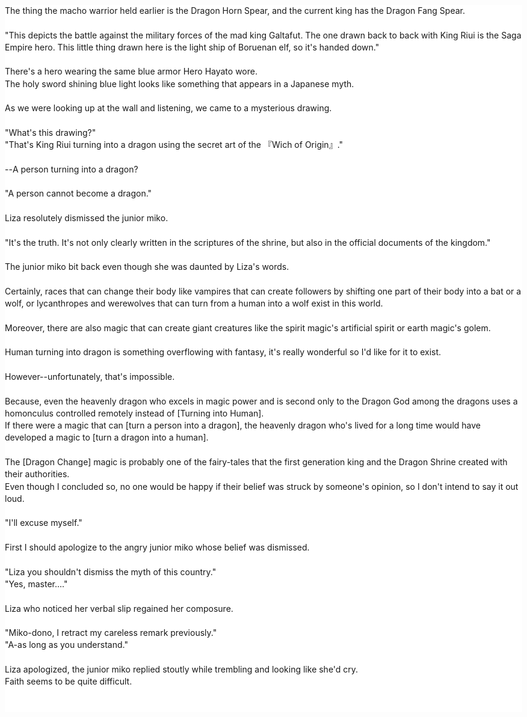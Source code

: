 The thing the macho warrior held earlier is the Dragon Horn Spear, and the current king has the Dragon Fang Spear.<br/>
<br/>
"This depicts the battle against the military forces of the mad king Galtafut. The one drawn back to back with King Riui is the Saga Empire hero. This little thing drawn here is the light ship of Boruenan elf, so it's handed down."<br/>
<br/>
There's a hero wearing the same blue armor Hero Hayato wore.<br/>
The holy sword shining blue light looks like something that appears in a Japanese myth.<br/>
<br/>
As we were looking up at the wall and listening, we came to a mysterious drawing.<br/>
<br/>
"What's this drawing?"<br/>
"That's King Riui turning into a dragon using the secret art of the 『Wich of Origin』."<br/>
<br/>
--A person turning into a dragon?<br/>
<br/>
"A person cannot become a dragon."<br/>
<br/>
Liza resolutely dismissed the junior miko.<br/>
<br/>
"It's the truth. It's not only clearly written in the scriptures of the shrine, but also in the official documents of the kingdom."<br/>
<br/>
The junior miko bit back even though she was daunted by Liza's words.<br/>
<br/>
Certainly, races that can change their body like vampires that can create followers by shifting one part of their body into a bat or a wolf, or lycanthropes and werewolves that can turn from a human into a wolf exist in this world.<br/>
<br/>
Moreover, there are also magic that can create giant creatures like the spirit magic's artificial spirit or earth magic's golem.<br/>
<br/>
Human turning into dragon is something overflowing with fantasy, it's really wonderful so I'd like for it to exist.<br/>
<br/>
However--unfortunately, that's impossible.<br/>
<br/>
Because, even the heavenly dragon who excels in magic power and is second only to the Dragon God among the dragons uses a homonculus controlled remotely instead of [Turning into Human].<br/>
If there were a magic that can [turn a person into a dragon], the heavenly dragon who's lived for a long time would have developed a magic to [turn a dragon into a human].<br/>
<br/>
The [Dragon Change] magic is probably one of the fairy-tales that the first generation king and the Dragon Shrine created with their authorities.<br/>
Even though I concluded so, no one would be happy if their belief was struck by someone's opinion, so I don't intend to say it out loud.<br/>
<br/>
"I'll excuse myself."<br/>
<br/>
First I should apologize to the angry junior miko whose belief was dismissed.<br/>
<br/>
"Liza you shouldn't dismiss the myth of this country."<br/>
"Yes, master...."<br/>
<br/>
Liza who noticed her verbal slip regained her composure.<br/>
<br/>
"Miko-dono, I retract my careless remark previously."<br/>
"A-as long as you understand."<br/>
<br/>
Liza apologized, the junior miko replied stoutly while trembling and looking like she'd cry.<br/>
Faith seems to be quite difficult.<br/>
<br/>
<br/>